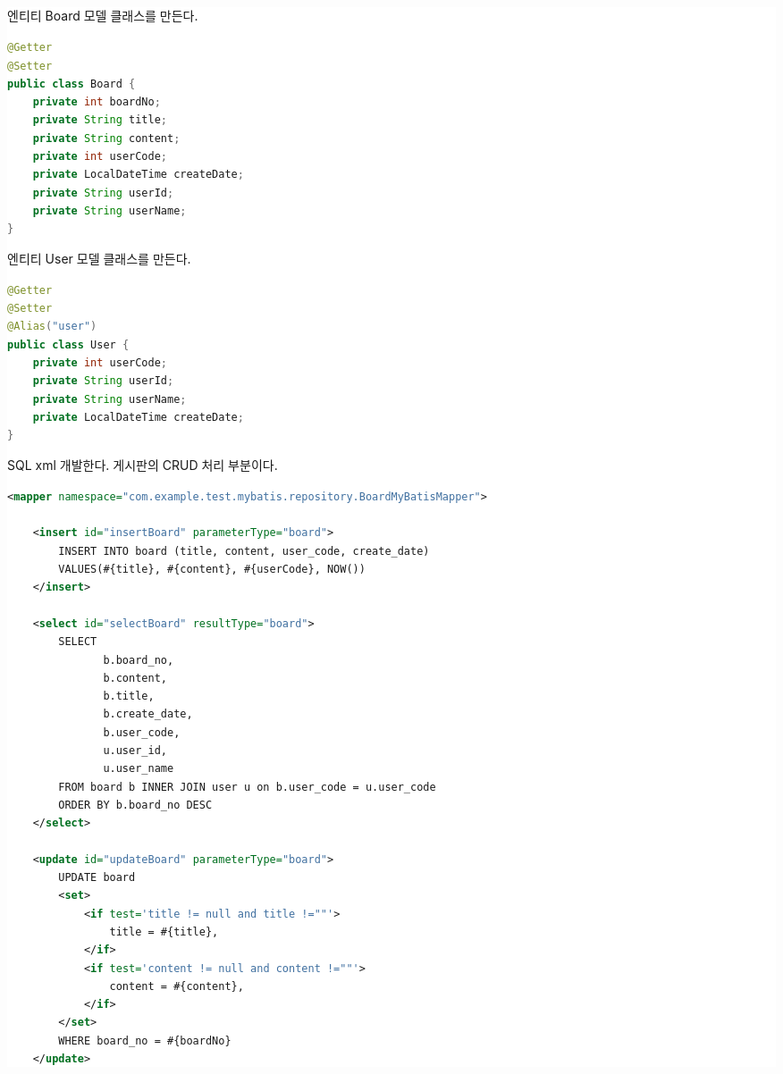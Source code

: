 엔티티 Board 모델 클래스를 만든다. 

```java
@Getter
@Setter
public class Board {
    private int boardNo;
    private String title;
    private String content;
    private int userCode;
    private LocalDateTime createDate;
    private String userId;
    private String userName;
}
```
엔티티 User 모델 클래스를 만든다. 

```java
@Getter
@Setter
@Alias("user")
public class User {
    private int userCode;
    private String userId;
    private String userName;
    private LocalDateTime createDate;
}

```

SQL xml 개발한다. 게시판의 CRUD 처리 부분이다. 

```xml 
<mapper namespace="com.example.test.mybatis.repository.BoardMyBatisMapper">

    <insert id="insertBoard" parameterType="board">
        INSERT INTO board (title, content, user_code, create_date)
        VALUES(#{title}, #{content}, #{userCode}, NOW())
    </insert>

    <select id="selectBoard" resultType="board">
        SELECT
               b.board_no,
               b.content,
               b.title,
               b.create_date,
               b.user_code,
               u.user_id,
               u.user_name
        FROM board b INNER JOIN user u on b.user_code = u.user_code
        ORDER BY b.board_no DESC
    </select>

    <update id="updateBoard" parameterType="board">
        UPDATE board
        <set>
            <if test='title != null and title !=""'>
                title = #{title},
            </if>
            <if test='content != null and content !=""'>
                content = #{content},
            </if>
        </set>
        WHERE board_no = #{boardNo}
    </update>

```